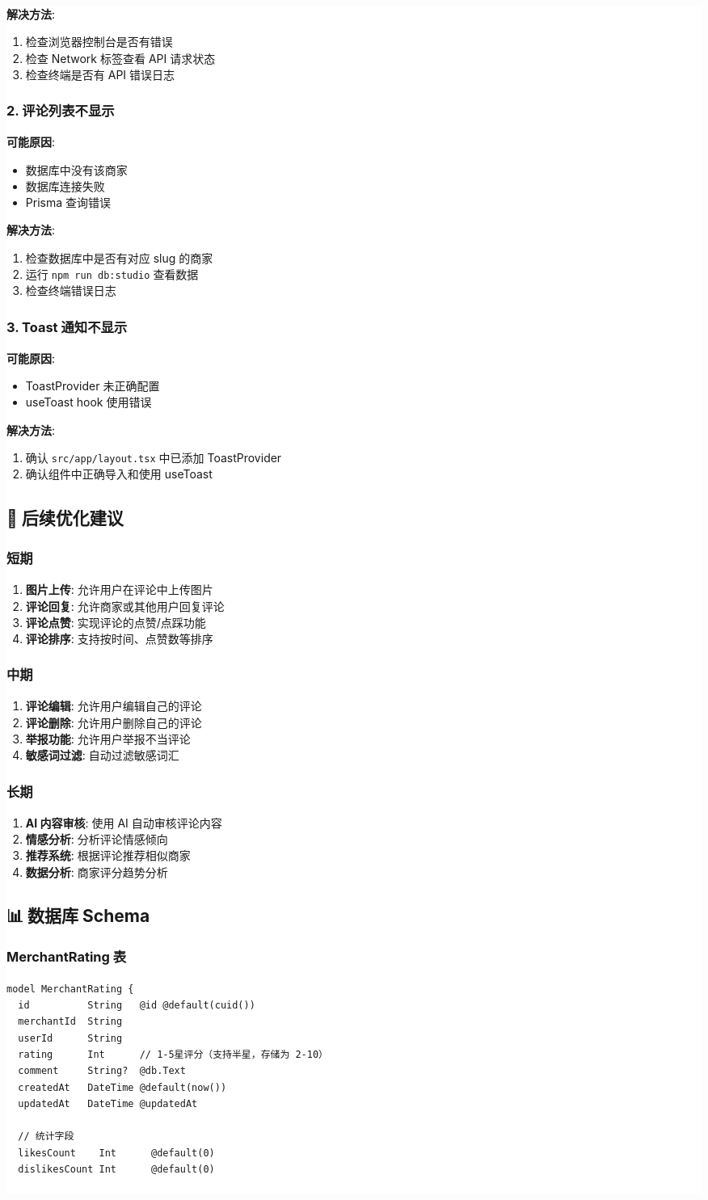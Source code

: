 **解决方法**:
1. 检查浏览器控制台是否有错误
2. 检查 Network 标签查看 API 请求状态
3. 检查终端是否有 API 错误日志

### 2. 评论列表不显示
**可能原因**:
- 数据库中没有该商家
- 数据库连接失败
- Prisma 查询错误

**解决方法**:
1. 检查数据库中是否有对应 slug 的商家
2. 运行 `npm run db:studio` 查看数据
3. 检查终端错误日志

### 3. Toast 通知不显示
**可能原因**:
- ToastProvider 未正确配置
- useToast hook 使用错误

**解决方法**:
1. 确认 `src/app/layout.tsx` 中已添加 ToastProvider
2. 确认组件中正确导入和使用 useToast

## 🚀 后续优化建议

### 短期
1. **图片上传**: 允许用户在评论中上传图片
2. **评论回复**: 允许商家或其他用户回复评论
3. **评论点赞**: 实现评论的点赞/点踩功能
4. **评论排序**: 支持按时间、点赞数等排序

### 中期
1. **评论编辑**: 允许用户编辑自己的评论
2. **评论删除**: 允许用户删除自己的评论
3. **举报功能**: 允许用户举报不当评论
4. **敏感词过滤**: 自动过滤敏感词汇

### 长期
1. **AI 内容审核**: 使用 AI 自动审核评论内容
2. **情感分析**: 分析评论情感倾向
3. **推荐系统**: 根据评论推荐相似商家
4. **数据分析**: 商家评分趋势分析

## 📊 数据库 Schema

### MerchantRating 表
```prisma
model MerchantRating {
  id          String   @id @default(cuid())
  merchantId  String
  userId      String
  rating      Int      // 1-5星评分（支持半星，存储为 2-10）
  comment     String?  @db.Text
  createdAt   DateTime @default(now())
  updatedAt   DateTime @updatedAt
  
  // 统计字段
  likesCount    Int      @default(0)
  dislikesCount Int      @default(0)
  
```